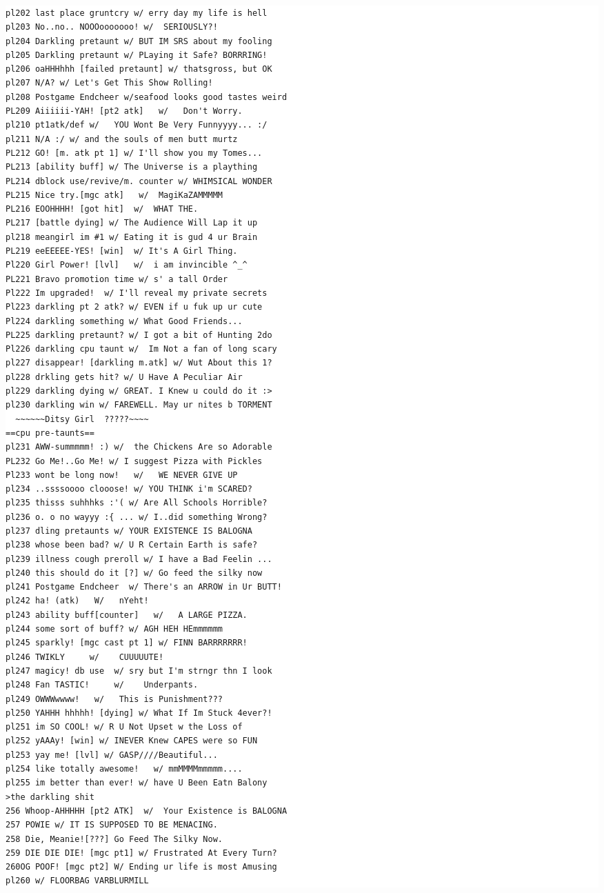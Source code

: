  ~~~~P L A Y E R S~~~~~~
pl202 last place gruntcry w/ erry day my life is hell
pl203 No..no.. NOOOooooooo! w/  SERIOUSLY?!
pl204 Darkling pretaunt w/ BUT IM SRS about my fooling
pl205 Darkling pretaunt w/ PLaying it Safe? BORRRING!
pl206 oaHHHhhh [failed pretaunt] w/ thatsgross, but OK
pl207 N/A? w/ Let's Get This Show Rolling!
pl208 Postgame Endcheer w/seafood looks good tastes weird
PL209 Aiiiiii-YAH! [pt2 atk]   w/   Don't Worry.
pl210 pt1atk/def w/   YOU Wont Be Very Funnyyyy... :/
pl211 N/A :/ w/ and the souls of men butt murtz
PL212 GO! [m. atk pt 1] w/ I'll show you my Tomes...
PL213 [ability buff] w/ The Universe is a plaything
PL214 dblock use/revive/m. counter w/ WHIMSICAL WONDER
PL215 Nice try.[mgc atk]   w/  MagiKaZAMMMMM
PL216 EOOHHHH! [got hit]  w/  WHAT THE.
PL217 [battle dying] w/ The Audience Will Lap it up
pl218 meangirl im #1 w/ Eating it is gud 4 ur Brain
PL219 eeEEEEE-YES! [win]  w/ It's A Girl Thing.
Pl220 Girl Power! [lvl]   w/  i am invincible ^_^
PL221 Bravo promotion time w/ s' a tall Order
Pl222 Im upgraded!  w/ I'll reveal my private secrets
Pl223 darkling pt 2 atk? w/ EVEN if u fuk up ur cute
Pl224 darkling something w/ What Good Friends...
PL225 darkling pretaunt? w/ I got a bit of Hunting 2do
Pl226 darkling cpu taunt w/  Im Not a fan of long scary
pl227 disappear! [darkling m.atk] w/ Wut About this 1?
pl228 drkling gets hit? w/ U Have A Peculiar Air
pl229 darkling dying w/ GREAT. I Knew u could do it :>
pl230 darkling win w/ FAREWELL. May ur nites b TORMENT
   ~~~~~~Ditsy Girl  ?????~~~~
==cpu pre-taunts==
pl231 AWW-summmmm! :) w/  the Chickens Are so Adorable
PL232 Go Me!..Go Me! w/ I suggest Pizza with Pickles
Pl233 wont be long now!   w/   WE NEVER GIVE UP
pl234 ..ssssoooo clooose! w/ YOU THINK i'm SCARED?
pl235 thisss suhhhks :'( w/ Are All Schools Horrible?
pl236 o. o no wayyy :{ ... w/ I..did something Wrong?
pl237 dling pretaunts w/ YOUR EXISTENCE IS BALOGNA
pl238 whose been bad? w/ U R Certain Earth is safe?
pl239 illness cough preroll w/ I have a Bad Feelin ...
pl240 this should do it [?] w/ Go feed the silky now
pl241 Postgame Endcheer  w/ There's an ARROW in Ur BUTT!
pl242 ha! (atk)   W/   nYeht!
pl243 ability buff[counter]   w/   A LARGE PIZZA.
pl244 some sort of buff? w/ AGH HEH HEmmmmmm
pl245 sparkly! [mgc cast pt 1] w/ FINN BARRRRRRR!
pl246 TWIKLY     w/    CUUUUUTE!
pl247 magicy! db use  w/ sry but I'm strngr thn I look
pl248 Fan TASTIC!     w/    Underpants.
pl249 OWWWwwww!   w/   This is Punishment???
pl250 YAHHH hhhhh! [dying] w/ What If Im Stuck 4ever?!
pl251 im SO COOL! w/ R U Not Upset w the Loss of
pl252 yAAAy! [win] w/ INEVER Knew CAPES were so FUN
pl253 yay me! [lvl] w/ GASP////Beautiful...
pl254 like totally awesome!   w/ mmMMMMmmmmm....
pl255 im better than ever! w/ have U Been Eatn Balony
 >the darkling shit
256 Whoop-AHHHHH [pt2 ATK]  w/  Your Existence is BALOGNA
257 POWIE w/ IT IS SUPPOSED TO BE MENACING.
258 Die, Meanie![???] Go Feed The Silky Now.
259 DIE DIE DIE! [mgc pt1] w/ Frustrated At Every Turn?
260OG POOF! [mgc pt2] W/ Ending ur life is most Amusing
pl260 w/ FLOORBAG VARBLURMILL
 ~~~~